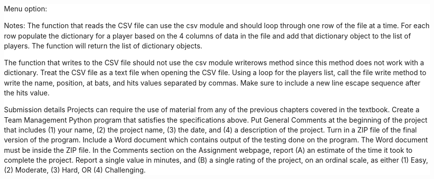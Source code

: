 Menu option:

Notes: 
The function that reads the CSV file can use the csv module and should loop through one row of the file at a time. For each row populate the dictionary for a player based on the 4 columns of data in the file and add that dictionary object to the list of players. The function will return the list of dictionary objects.

The function that writes to the CSV file should not use the csv module writerows method since this method does not work with a dictionary. Treat the CSV file as a text file when opening the CSV file. Using a loop for the players list, call the file write method to write the name, position, at bats, and hits values separated by commas. Make sure to include a new line escape sequence after the hits value.  

Submission details
Projects can require the use of material from any of the previous chapters covered in the textbook.
Create a Team Management Python program that satisfies the specifications above. 
Put General Comments at the beginning of the project that includes (1) your name, (2) the project name, (3) the date, and (4) a description of the project. 
Turn in a ZIP file of the final version of the program. Include a Word document which contains output of the testing done on the program. The Word document must be inside the ZIP file.
In the Comments section on the Assignment webpage, report (A) an estimate of the time it took to complete the project. Report a single value in minutes, and (B) a single rating of the project, on an ordinal scale, as either (1) Easy, (2) Moderate, (3) Hard, OR (4) Challenging. 
